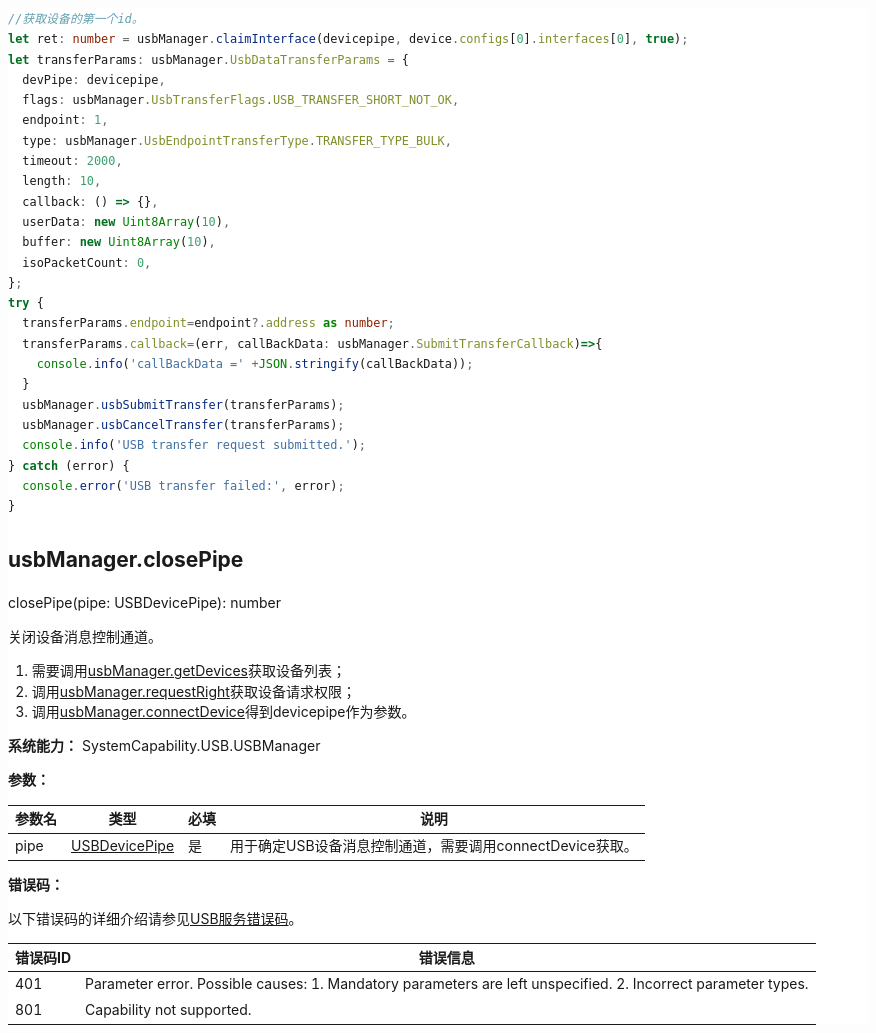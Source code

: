 ```ts
//获取设备的第一个id。
let ret: number = usbManager.claimInterface(devicepipe, device.configs[0].interfaces[0], true);
let transferParams: usbManager.UsbDataTransferParams = {
  devPipe: devicepipe,
  flags: usbManager.UsbTransferFlags.USB_TRANSFER_SHORT_NOT_OK,
  endpoint: 1,
  type: usbManager.UsbEndpointTransferType.TRANSFER_TYPE_BULK,
  timeout: 2000,
  length: 10, 
  callback: () => {},
  userData: new Uint8Array(10),
  buffer: new Uint8Array(10),
  isoPacketCount: 0,
};
try {
  transferParams.endpoint=endpoint?.address as number;
  transferParams.callback=(err, callBackData: usbManager.SubmitTransferCallback)=>{
    console.info('callBackData =' +JSON.stringify(callBackData));
  }
  usbManager.usbSubmitTransfer(transferParams);
  usbManager.usbCancelTransfer(transferParams);
  console.info('USB transfer request submitted.');
} catch (error) {
  console.error('USB transfer failed:', error);
}
```

## usbManager.closePipe

closePipe(pipe: USBDevicePipe): number

关闭设备消息控制通道。

1. 需要调用[usbManager.getDevices](#usbmanagergetdevices)获取设备列表；
2. 调用[usbManager.requestRight](#usbmanagerrequestright)获取设备请求权限；
3. 调用[usbManager.connectDevice](#usbmanagerconnectdevice)得到devicepipe作为参数。

**系统能力：**  SystemCapability.USB.USBManager

**参数：**

| 参数名 | 类型 | 必填 | 说明 |
| -------- | -------- | -------- | -------- |
| pipe | [USBDevicePipe](#usbdevicepipe) | 是 | 用于确定USB设备消息控制通道，需要调用connectDevice获取。|

**错误码：**

以下错误码的详细介绍请参见[USB服务错误码](errorcode-usb.md)。

| 错误码ID | 错误信息                                                     |
| -------- | ------------------------------------------------------------ |
| 401      | Parameter error. Possible causes: 1. Mandatory parameters are left unspecified. 2. Incorrect parameter types. |
| 801      | Capability not supported.                                    |
